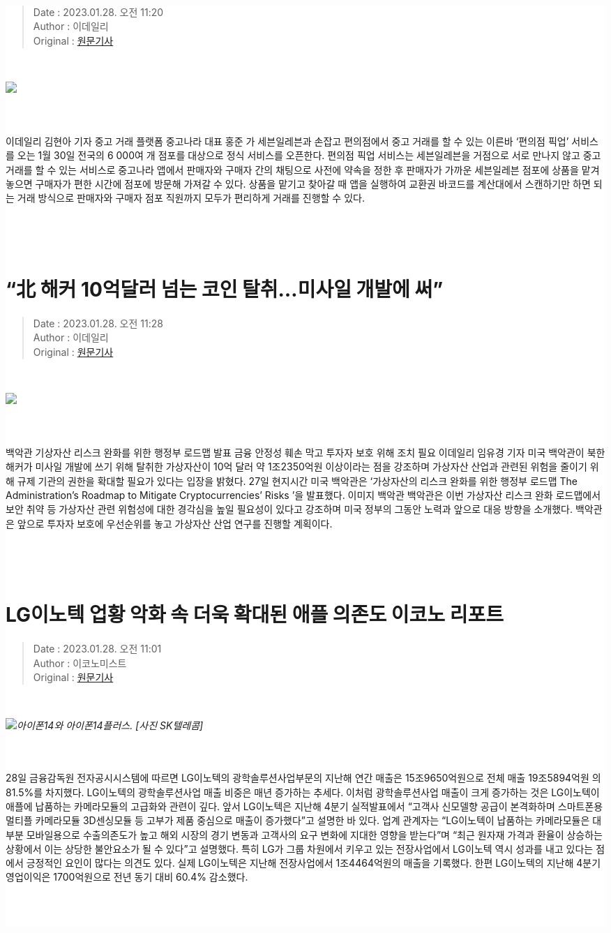 > Date : 2023.01.28. 오전 11:20  
> Author : 이데일리  
> Original : [원문기사](https://n.news.naver.com/mnews/article/018/0005413662?sid=105)  
<br/>  
  
<img src="https://imgnews.pstatic.net/image/018/2023/01/28/0005413662_001_20230128112004032.jpg?type=w647" id="img1"></img>  
<br/><br/>  
  
이데일리 김현아 기자 중고 거래 플랫폼 중고나라 대표 홍준 가 세븐일레븐과 손잡고 편의점에서 중고 거래를 할 수 있는 이른바 ‘편의점 픽업’ 서비스를 오는 1월 30일 전국의 6 000여 개 점포를 대상으로 정식 서비스를 오픈한다.
편의점 픽업 서비스는 세븐일레븐을 거점으로 서로 만나지 않고 중고 거래를 할 수 있는 서비스로 중고나라 앱에서 판매자와 구매자 간의 채팅으로 사전에 약속을 정한 후 판매자가 가까운 세븐일레븐 점포에 상품을 맡겨 놓으면 구매자가 편한 시간에 점포에 방문해 가져갈 수 있다.
상품을 맡기고 찾아갈 때 앱을 실행하여 교환권 바코드를 계산대에서 스캔하기만 하면 되는 거래 방식으로 판매자와 구매자 점포 직원까지 모두가 편리하게 거래를 진행할 수 있다.  
<br/><br/><br/>  

  
# “北 해커 10억달러 넘는 코인 탈취…미사일 개발에 써”  
  
> Date : 2023.01.28. 오전 11:28  
> Author : 이데일리  
> Original : [원문기사](https://n.news.naver.com/mnews/article/018/0005413660?sid=105)  
<br/>  
  
<img src="https://imgnews.pstatic.net/image/018/2023/01/28/0005413660_001_20230128112801056.jpg?type=w647" id="img1"></img>  
<br/><br/>  
  
백악관 기상자산 리스크 완화를 위한 행정부 로드맵 발표 금융 안정성 훼손 막고 투자자 보호 위해 조치 필요 이데일리 임유경 기자 미국 백악관이 북한 해커가 미사일 개발에 쓰기 위해 탈취한 가상자산이 10억 달러 약 1조2350억원 이상이라는 점을 강조하며 가상자산 산업과 관련된 위험을 줄이기 위해 규제 기관의 권한을 확대할 필요가 있다는 입장을 밝혔다.
27일 현지시간 미국 백악관은 ‘가상자산의 리스크 완화를 위한 행정부 로드맵 The Administration’s Roadmap to Mitigate Cryptocurrencies’ Risks ’을 발표했다.
이미지 백악관 백악관은 이번 가상자산 리스크 완화 로드맵에서 보안 취약 등 가상자산 관련 위험성에 대한 경각심을 높일 필요성이 있다고 강조하며 미국 정부의 그동안 노력과 앞으로 대응 방향을 소개했다.
백악관은 앞으로 투자자 보호에 우선순위를 놓고 가상자산 산업 연구를 진행할 계획이다.  
<br/><br/><br/>  

  
# LG이노텍 업황 악화 속 더욱 확대된 애플 의존도 이코노 리포트  
  
> Date : 2023.01.28. 오전 11:01  
> Author : 이코노미스트  
> Original : [원문기사](https://n.news.naver.com/mnews/article/243/0000038906?sid=105)  
<br/>  
  
<img src="https://imgnews.pstatic.net/image/243/2023/01/28/0000038906_001_20230128110104608.jpg?type=w647" id="img1"></img><em class="img_desc">아이폰14와 아이폰14플러스. [사진 SK텔레콤]</em>  
<br/><br/>  
  
28일 금융감독원 전자공시시스템에 따르면 LG이노텍의 광학솔루션사업부문의 지난해 연간 매출은 15조9650억원으로 전체 매출 19조5894억원 의 81.5%를 차지했다.
LG이노텍의 광학솔루션사업 매출 비중은 매년 증가하는 추세다.
이처럼 광학솔루션사업 매출이 크게 증가하는 것은 LG이노텍이 애플에 납품하는 카메라모듈의 고급화와 관련이 깊다.
앞서 LG이노텍은 지난해 4분기 실적발표에서 “고객사 신모델향 공급이 본격화하며 스마트폰용 멀티플 카메라모듈 3D센싱모듈 등 고부가 제품 중심으로 매출이 증가했다”고 설명한 바 있다.
업계 관계자는 “LG이노텍이 납품하는 카메라모듈은 대부분 모바일용으로 수출의존도가 높고 해외 시장의 경기 변동과 고객사의 요구 변화에 지대한 영향을 받는다”며 “최근 원자재 가격과 환율이 상승하는 상황에서 이는 상당한 불안요소가 될 수 있다”고 설명했다.
특히 LG가 그룹 차원에서 키우고 있는 전장사업에서 LG이노텍 역시 성과를 내고 있다는 점에서 긍정적인 요인이 많다는 의견도 있다.
실제 LG이노텍은 지난해 전장사업에서 1조4464억원의 매출을 기록했다.
한편 LG이노텍의 지난해 4분기 영업이익은 1700억원으로 전년 동기 대비 60.4% 감소했다.  
<br/><br/><br/>  

